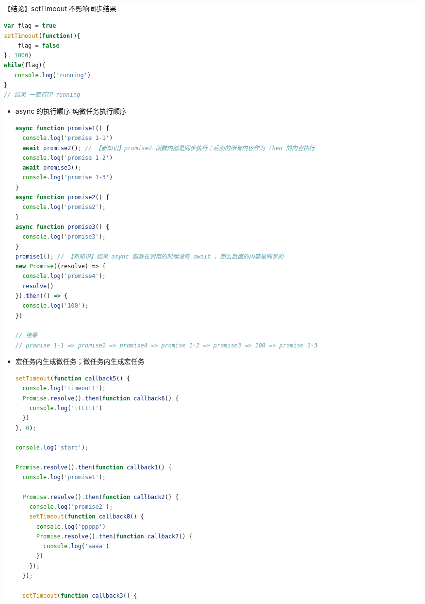   【结论】setTimeout 不影响同步结果
  
  ```javascript
  var flag = true
  setTimeout(function(){
      flag = false
  }, 1000)
  while(flag){
     console.log('running')
  }
  // 结果 一直打印 running 
  ```
  
- async 的执行顺序 纯微任务执行顺序

  ```javascript
  async function promise1() {
    console.log('promise 1-1')
    await promise2(); // 【新知识】promise2 函数内部是同步执行；后面的所有内容作为 then 的内容执行
    console.log('promise 1-2')
    await promise3();
    console.log('promise 1-3')
  }
  async function promise2() {
    console.log('promise2');
  }
  async function promise3() {
    console.log('promise3');
  }
  promise1(); // 【新知识】如果 async 函数在调用的时候没有 await ，那么后面的内容是同步的
  new Promise((resolve) => {
    console.log('promise4');
    resolve()
  }).then(() => {
    console.log('100');
  })
  
  // 结果
  // promise 1-1 => promise2 => promise4 => promise 1-2 => promise3 => 100 => promise 1-3
  ```

- 宏任务内生成微任务；微任务内生成宏任务

  ```javascript
  setTimeout(function callback5() {
    console.log('timeout1');
    Promise.resolve().then(function callback6() {
      console.log('tttttt')
    })
  }, 0);
  
  console.log('start');
  
  Promise.resolve().then(function callback1() {
    console.log('promise1');
  
    Promise.resolve().then(function callback2() {
      console.log('promise2');
      setTimeout(function callback8() {
        console.log('ppppp')
        Promise.resolve().then(function callback7() {
          console.log('aaaa')
        })
      });
    });
  
    setTimeout(function callback3() {
  ```